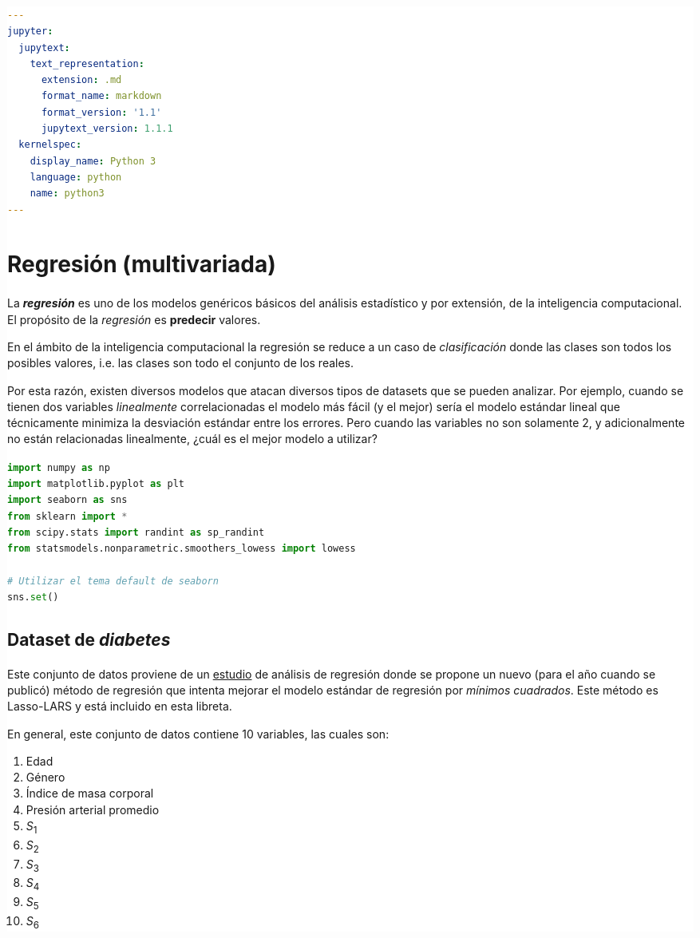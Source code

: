 ```yaml
---
jupyter:
  jupytext:
    text_representation:
      extension: .md
      format_name: markdown
      format_version: '1.1'
      jupytext_version: 1.1.1
  kernelspec:
    display_name: Python 3
    language: python
    name: python3
---
```


# Regresión (multivariada)

La **_regresión_** es uno de los modelos genéricos básicos del análisis estadístico y por extensión, de la inteligencia computacional. El propósito de la _regresión_ es **predecir** valores.

En el ámbito de la inteligencia computacional la regresión se reduce a un caso de _clasificación_ donde las clases son todos los posibles valores, i.e. las clases son todo el conjunto de los reales.

Por esta razón, existen diversos modelos que atacan diversos tipos de datasets que se pueden analizar. Por ejemplo, cuando se tienen dos variables _linealmente_ correlacionadas el modelo más fácil (y el mejor) sería el modelo estándar lineal que técnicamente minimiza la desviación estándar entre los errores. Pero cuando las variables no son solamente 2, y adicionalmente no están relacionadas linealmente, ¿cuál es el mejor modelo a utilizar?

```python
import numpy as np
import matplotlib.pyplot as plt
import seaborn as sns
from sklearn import *
from scipy.stats import randint as sp_randint
from statsmodels.nonparametric.smoothers_lowess import lowess

# Utilizar el tema default de seaborn
sns.set()
```

## Dataset de _diabetes_

Este conjunto de datos proviene de un [estudio](http://web.stanford.edu/~hastie/Papers/LARS/LeastAngle_2002.pdf) de análisis de regresión donde se propone un nuevo (para el año cuando se publicó) método de regresión que intenta mejorar el modelo estándar de regresión por _mínimos cuadrados_. Este método es Lasso-LARS y está incluido en esta libreta.

En general, este conjunto de datos contiene 10 variables, las cuales son:

1. Edad
2. Género
3. Índice de masa corporal
4. Presión arterial promedio
5. $S_1$
6. $S_2$
7. $S_3$
8. $S_4$
9. $S_5$
10. $S_6$
